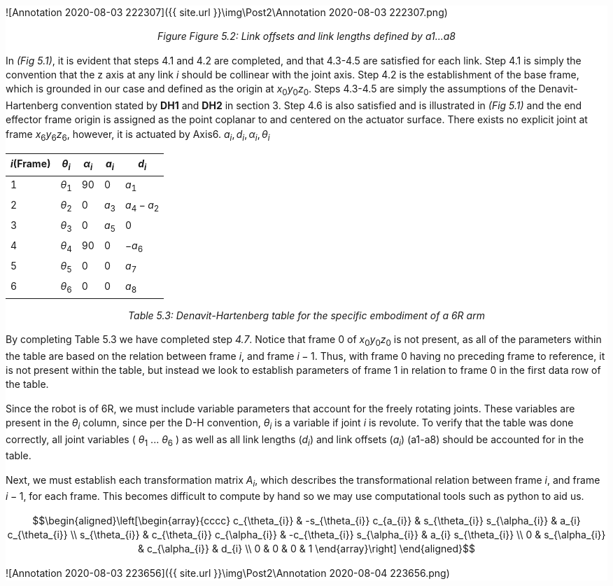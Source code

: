 ![Annotation 2020-08-03 222307]({{ site.url }}\img\Post2\Annotation 2020-08-03 222307.png)
<div align="center"> <i> Figure Figure 5.2: Link offsets and link lengths defined by a1...a8 </i> </div>

In *(Fig 5.1)*, it is evident that steps 4.1 and 4.2 are completed, and that 4.3-4.5 are satisfied for each link. Step 4.1 is simply the convention that the z axis at any link *i* should be collinear with the joint axis. Step 4.2 is the establishment of the base frame, which is grounded in our case and defined as the origin at $x_0y_0z_0$. Steps 4.3-4.5 are simply the assumptions of the Denavit-Hartenberg convention stated by **DH1** and **DH2** in section 3. Step 4.6 is also satisfied and is illustrated in *(Fig 5.1)* and the end effector frame origin is assigned as the point coplanar to and centered on the actuator surface. There exists no explicit joint at frame $x_6y_6z_6$, however, it is actuated by Axis6.
$a_i, d_i, α_i, θ_i$

$i$(Frame)  |$θ_i$   |$α_i$   |$a_i$   |$d_i$  
--|---|---|---|--
1|$θ_1$|$90$|$0$|$a_1$
2|$θ_2$|$0$|$a_3$|$a_4-a_2$
3|$θ_3$|$0$|$a_5$|$0$
4|$θ_4$|$90$|$0$|$-a_6$
5|$θ_5$|$0$|$0$|$a_7$
6|$θ_6$|$0$|$0$|$a_8$

<div align="center"> <i> Table 5.3: Denavit-Hartenberg table for the specific embodiment of a 6R arm </i> </div>

By completing Table 5.3 we have completed step *4.7*. Notice that frame 0 of $x_0y_0z_0$ is not present, as all of the parameters within the table are based on the relation between frame $i$, and frame $i-1$. Thus, with frame 0 having no preceding frame to reference, it is not present within the table, but instead we look to establish parameters of frame 1 in relation to frame 0 in the first data row of the table.

Since the robot is of 6R, we must include variable parameters that account for the freely rotating joints. These variables are present in the $θ_i$ column, since per the D-H convention, $θ_i$ is a variable if joint $i$ is revolute. To verify that the table was done correctly, all joint variables ( $θ_1$ ... $θ_6$ ) as well as all link lengths ($d_i$) and link offsets ($a_i$) (a1-a8) should be accounted for in the table.

Next, we must establish each transformation matrix $A_i$, which describes the transformational relation between frame $i$, and frame $i-1$, for each frame. This becomes difficult to compute by hand so we may use computational tools such as python to aid us.

$$\begin{aligned}\left[\begin{array}{cccc}
c_{\theta_{i}} & -s_{\theta_{i}} c_{a_{i}} & s_{\theta_{i}} s_{\alpha_{i}} & a_{i} c_{\theta_{i}} \\
s_{\theta_{i}} & c_{\theta_{i}} c_{\alpha_{i}} & -c_{\theta_{i}} s_{\alpha_{i}} & a_{i} s_{\theta_{i}} \\
0 & s_{\alpha_{i}} & c_{\alpha_{i}} & d_{i} \\
0 & 0 & 0 & 1
\end{array}\right]
\end{aligned}$$

![Annotation 2020-08-03 223656]({{ site.url }}\img\Post2\Annotation 2020-08-04 223656.png)
